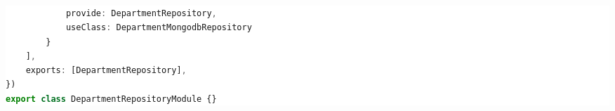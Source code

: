 ```typescript
            provide: DepartmentRepository,
            useClass: DepartmentMongodbRepository
        }
    ],
    exports: [DepartmentRepository],
})
export class DepartmentRepositoryModule {}
```


[circleci-image]: https://img.shields.io/circleci/build/github/nestjs/nest/master?token=abc123def456
[circleci-url]: https://circleci.com/gh/nestjs/nest